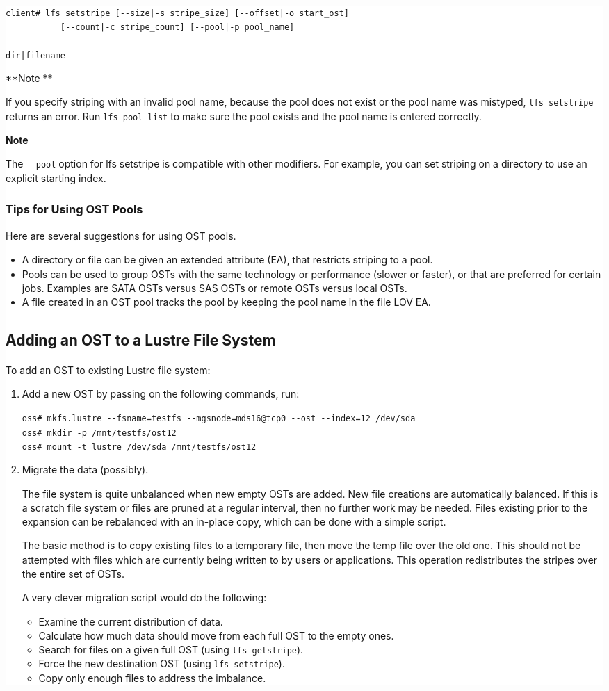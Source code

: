 ```
client# lfs setstripe [--size|-s stripe_size] [--offset|-o start_ost]
           [--count|-c stripe_count] [--pool|-p pool_name]
           
dir|filename
```

**Note **

If you specify striping with an invalid pool name, because the pool does not exist or the pool name was mistyped, `lfs setstripe` returns an error. Run `lfs pool_list` to make sure the pool exists and the pool name is entered correctly.

**Note**

The `--pool` option for lfs setstripe is compatible with other modifiers. For example, you can set striping on a directory to use an explicit starting index.

### Tips for Using OST Pools

Here are several suggestions for using OST pools.

- A directory or file can be given an extended attribute (EA), that restricts striping to a pool.
- Pools can be used to group OSTs with the same technology or performance (slower or faster), or that are preferred for certain jobs. Examples are SATA OSTs versus SAS OSTs or remote OSTs versus local OSTs.
- A file created in an OST pool tracks the pool by keeping the pool name in the file LOV EA.

## Adding an OST to a Lustre File System

To add an OST to existing Lustre file system:

1. Add a new OST by passing on the following commands, run:

   ```
   oss# mkfs.lustre --fsname=testfs --mgsnode=mds16@tcp0 --ost --index=12 /dev/sda
   oss# mkdir -p /mnt/testfs/ost12
   oss# mount -t lustre /dev/sda /mnt/testfs/ost12
   ```

2. Migrate the data (possibly).

   The file system is quite unbalanced when new empty OSTs are added. New file creations are automatically balanced. If this is a scratch file system or files are pruned at a regular interval, then no further work may be needed. Files existing prior to the expansion can be rebalanced with an in-place copy, which can be done with a simple script.

   The basic method is to copy existing files to a temporary file, then move the temp file over the old one. This should not be attempted with files which are currently being written to by users or applications. This operation redistributes the stripes over the entire set of OSTs.

   A very clever migration script would do the following:

   - Examine the current distribution of data.
   - Calculate how much data should move from each full OST to the empty ones.
   - Search for files on a given full OST (using `lfs getstripe`).
   - Force the new destination OST (using `lfs setstripe`).
   - Copy only enough files to address the imbalance.
